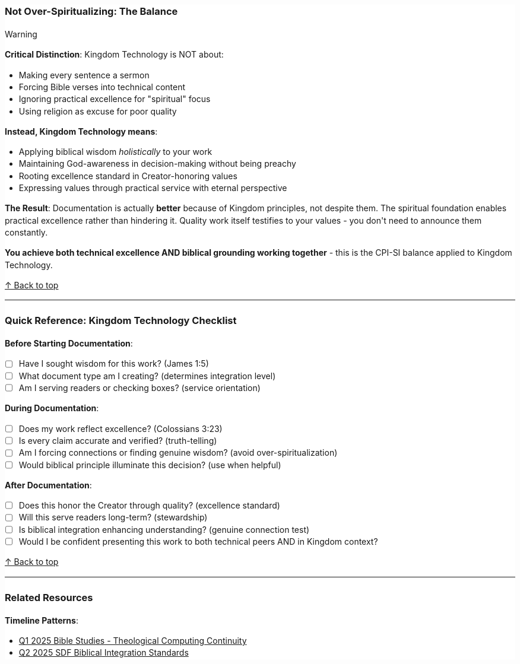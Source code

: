 
### Not Over-Spiritualizing: The Balance

> [!WARNING]
> **Critical Distinction**: Kingdom Technology is NOT about:
> - Making every sentence a sermon
> - Forcing Bible verses into technical content
> - Ignoring practical excellence for "spiritual" focus
> - Using religion as excuse for poor quality

**Instead, Kingdom Technology means**:
- Applying biblical wisdom *holistically* to your work
- Maintaining God-awareness in decision-making without being preachy
- Rooting excellence standard in Creator-honoring values
- Expressing values through practical service with eternal perspective

**The Result**:
Documentation is actually **better** because of Kingdom principles, not despite them. The spiritual foundation enables practical excellence rather than hindering it. Quality work itself testifies to your values - you don't need to announce them constantly.

**You achieve both technical excellence AND biblical grounding working together** - this is the CPI-SI balance applied to Kingdom Technology.

[↑ Back to top](#-kingdom-technology-application)

---

### Quick Reference: Kingdom Technology Checklist

**Before Starting Documentation**:
- [ ] Have I sought wisdom for this work? (James 1:5)
- [ ] What document type am I creating? (determines integration level)
- [ ] Am I serving readers or checking boxes? (service orientation)

**During Documentation**:
- [ ] Does my work reflect excellence? (Colossians 3:23)
- [ ] Is every claim accurate and verified? (truth-telling)
- [ ] Am I forcing connections or finding genuine wisdom? (avoid over-spiritualization)
- [ ] Would biblical principle illuminate this decision? (use when helpful)

**After Documentation**:
- [ ] Does this honor the Creator through quality? (excellence standard)
- [ ] Will this serve readers long-term? (stewardship)
- [ ] Is biblical integration enhancing understanding? (genuine connection test)
- [ ] Would I be confident presenting this work to both technical peers AND in Kingdom context?

[↑ Back to top](#-kingdom-technology-application)

---

### Related Resources

**Timeline Patterns**:
- [Q1 2025 Bible Studies - Theological Computing Continuity](../../../timeline/Q1_2025_Jan-Mar/Mar_2025/OmniCode_Terminal/04-THEOLOGICAL-COMPUTING-CONTINUITY/)
- [Q2 2025 SDF Biblical Integration Standards](../../../timeline/Q2_2025_Apr-Jun/Apr_2025/OmniCode_Assembler/02-SDF-SYSTEM-ANALYSIS/standardized-documentation-formats.md)
